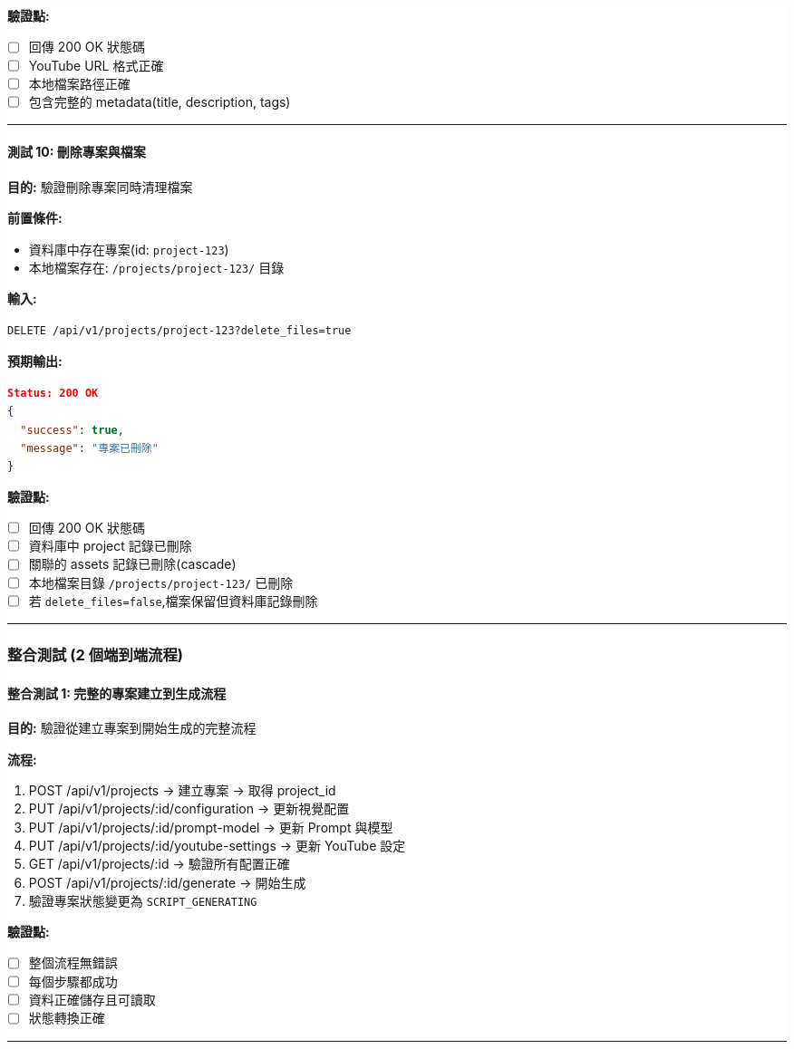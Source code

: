 
**驗證點:**
- [ ] 回傳 200 OK 狀態碼
- [ ] YouTube URL 格式正確
- [ ] 本地檔案路徑正確
- [ ] 包含完整的 metadata(title, description, tags)

---

#### 測試 10: 刪除專案與檔案

**目的:** 驗證刪除專案同時清理檔案

**前置條件:**
- 資料庫中存在專案(id: `project-123`)
- 本地檔案存在: `/projects/project-123/` 目錄

**輸入:**
```http
DELETE /api/v1/projects/project-123?delete_files=true
```

**預期輸出:**
```json
Status: 200 OK
{
  "success": true,
  "message": "專案已刪除"
}
```

**驗證點:**
- [ ] 回傳 200 OK 狀態碼
- [ ] 資料庫中 project 記錄已刪除
- [ ] 關聯的 assets 記錄已刪除(cascade)
- [ ] 本地檔案目錄 `/projects/project-123/` 已刪除
- [ ] 若 `delete_files=false`,檔案保留但資料庫記錄刪除

---

### 整合測試 (2 個端到端流程)

#### 整合測試 1: 完整的專案建立到生成流程

**目的:** 驗證從建立專案到開始生成的完整流程

**流程:**
1. POST /api/v1/projects → 建立專案 → 取得 project_id
2. PUT /api/v1/projects/:id/configuration → 更新視覺配置
3. PUT /api/v1/projects/:id/prompt-model → 更新 Prompt 與模型
4. PUT /api/v1/projects/:id/youtube-settings → 更新 YouTube 設定
5. GET /api/v1/projects/:id → 驗證所有配置正確
6. POST /api/v1/projects/:id/generate → 開始生成
7. 驗證專案狀態變更為 `SCRIPT_GENERATING`

**驗證點:**
- [ ] 整個流程無錯誤
- [ ] 每個步驟都成功
- [ ] 資料正確儲存且可讀取
- [ ] 狀態轉換正確

---